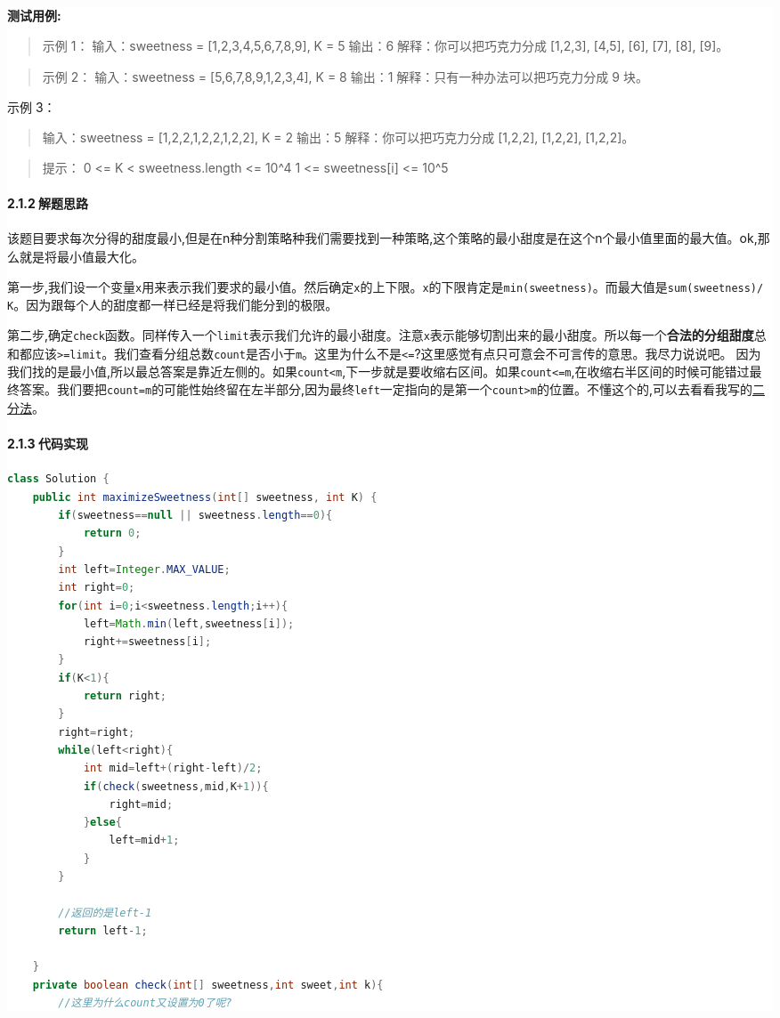 
**测试用例:**

>示例 1：
输入：sweetness = [1,2,3,4,5,6,7,8,9], K = 5
输出：6
解释：你可以把巧克力分成 [1,2,3], [4,5], [6], [7], [8], [9]。

>示例 2：
输入：sweetness = [5,6,7,8,9,1,2,3,4], K = 8
输出：1
解释：只有一种办法可以把巧克力分成 9 块。

示例 3：
>输入：sweetness = [1,2,2,1,2,2,1,2,2], K = 2
输出：5
解释：你可以把巧克力分成 [1,2,2], [1,2,2], [1,2,2]。

>提示：
0 <= K < sweetness.length <= 10^4
1 <= sweetness[i] <= 10^5

#### 2.1.2 解题思路

该题目要求每次分得的甜度最小,但是在n种分割策略种我们需要找到一种策略,这个策略的最小甜度是在这个n个最小值里面的最大值。ok,那么就是将最小值最大化。

第一步,我们设一个变量`x`用来表示我们要求的最小值。然后确定`x`的上下限。`x`的下限肯定是`min(sweetness)`。而最大值是`sum(sweetness)/K`。因为跟每个人的甜度都一样已经是将我们能分到的极限。

第二步,确定`check`函数。同样传入一个`limit`表示我们允许的最小甜度。注意`x`表示能够切割出来的最小甜度。所以每一个**合法的分组甜度**总和都应该`>=limit`。我们查看分组总数`count`是否小于`m`。这里为什么不是`<=`?这里感觉有点只可意会不可言传的意思。我尽力说说吧。
因为我们找的是最小值,所以最总答案是靠近左侧的。如果`count<m`,下一步就是要收缩右区间。如果`count<=m`,在收缩右半区间的时候可能错过最终答案。我们要把`count=m`的可能性始终留在左半部分,因为最终`left`一定指向的是第一个`count>m`的位置。不懂这个的,可以去看看我写的[二分法](../../templates/binary-search.md)。


#### 2.1.3 代码实现

``` java
class Solution {
    public int maximizeSweetness(int[] sweetness, int K) {
        if(sweetness==null || sweetness.length==0){
            return 0;
        }
        int left=Integer.MAX_VALUE;
        int right=0;
        for(int i=0;i<sweetness.length;i++){
            left=Math.min(left,sweetness[i]);
            right+=sweetness[i];
        }
        if(K<1){
            return right;
        }
        right=right;
        while(left<right){
            int mid=left+(right-left)/2;
            if(check(sweetness,mid,K+1)){
                right=mid;
            }else{
                left=mid+1;
            }
        }

        //返回的是left-1
        return left-1;

    }
    private boolean check(int[] sweetness,int sweet,int k){
        //这里为什么count又设置为0了呢?
```